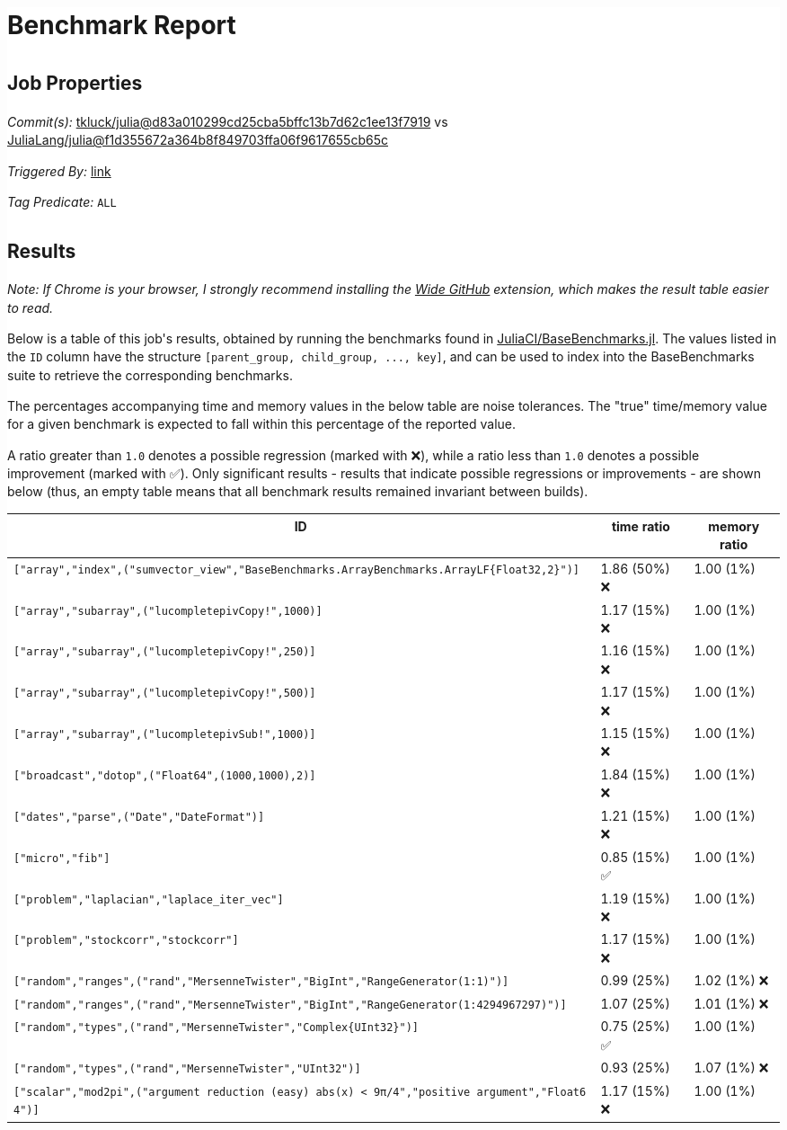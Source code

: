 # Benchmark Report

## Job Properties

*Commit(s):* [tkluck/julia@d83a010299cd25cba5bffc13b7d62c1ee13f7919](https://github.com/tkluck/julia/commit/d83a010299cd25cba5bffc13b7d62c1ee13f7919) vs [JuliaLang/julia@f1d355672a364b8f849703ffa06f9617655cb65c](https://github.com/JuliaLang/julia/commit/f1d355672a364b8f849703ffa06f9617655cb65c)

*Triggered By:* [link](https://github.com/JuliaLang/julia/pull/23260#issuecomment-323910222)

*Tag Predicate:* `ALL`

## Results

*Note: If Chrome is your browser, I strongly recommend installing the [Wide GitHub](https://chrome.google.com/webstore/detail/wide-github/kaalofacklcidaampbokdplbklpeldpj?hl=en)
extension, which makes the result table easier to read.*

Below is a table of this job's results, obtained by running the benchmarks found in
[JuliaCI/BaseBenchmarks.jl](https://github.com/JuliaCI/BaseBenchmarks.jl). The values
listed in the `ID` column have the structure `[parent_group, child_group, ..., key]`,
and can be used to index into the BaseBenchmarks suite to retrieve the corresponding
benchmarks.

The percentages accompanying time and memory values in the below table are noise tolerances. The "true"
time/memory value for a given benchmark is expected to fall within this percentage of the reported value.

A ratio greater than `1.0` denotes a possible regression (marked with :x:), while a ratio less
than `1.0` denotes a possible improvement (marked with :white_check_mark:). Only significant results - results
that indicate possible regressions or improvements - are shown below (thus, an empty table means that all
benchmark results remained invariant between builds).

| ID | time ratio | memory ratio |
|----|------------|--------------|
| `["array","index",("sumvector_view","BaseBenchmarks.ArrayBenchmarks.ArrayLF{Float32,2}")]` | 1.86 (50%) :x: | 1.00 (1%)  |
| `["array","subarray",("lucompletepivCopy!",1000)]` | 1.17 (15%) :x: | 1.00 (1%)  |
| `["array","subarray",("lucompletepivCopy!",250)]` | 1.16 (15%) :x: | 1.00 (1%)  |
| `["array","subarray",("lucompletepivCopy!",500)]` | 1.17 (15%) :x: | 1.00 (1%)  |
| `["array","subarray",("lucompletepivSub!",1000)]` | 1.15 (15%) :x: | 1.00 (1%)  |
| `["broadcast","dotop",("Float64",(1000,1000),2)]` | 1.84 (15%) :x: | 1.00 (1%)  |
| `["dates","parse",("Date","DateFormat")]` | 1.21 (15%) :x: | 1.00 (1%)  |
| `["micro","fib"]` | 0.85 (15%) :white_check_mark: | 1.00 (1%)  |
| `["problem","laplacian","laplace_iter_vec"]` | 1.19 (15%) :x: | 1.00 (1%)  |
| `["problem","stockcorr","stockcorr"]` | 1.17 (15%) :x: | 1.00 (1%)  |
| `["random","ranges",("rand","MersenneTwister","BigInt","RangeGenerator(1:1)")]` | 0.99 (25%)  | 1.02 (1%) :x: |
| `["random","ranges",("rand","MersenneTwister","BigInt","RangeGenerator(1:4294967297)")]` | 1.07 (25%)  | 1.01 (1%) :x: |
| `["random","types",("rand","MersenneTwister","Complex{UInt32}")]` | 0.75 (25%) :white_check_mark: | 1.00 (1%)  |
| `["random","types",("rand","MersenneTwister","UInt32")]` | 0.93 (25%)  | 1.07 (1%) :x: |
| `["scalar","mod2pi",("argument reduction (easy) abs(x) < 9π/4","positive argument","Float64")]` | 1.17 (15%) :x: | 1.00 (1%)  |